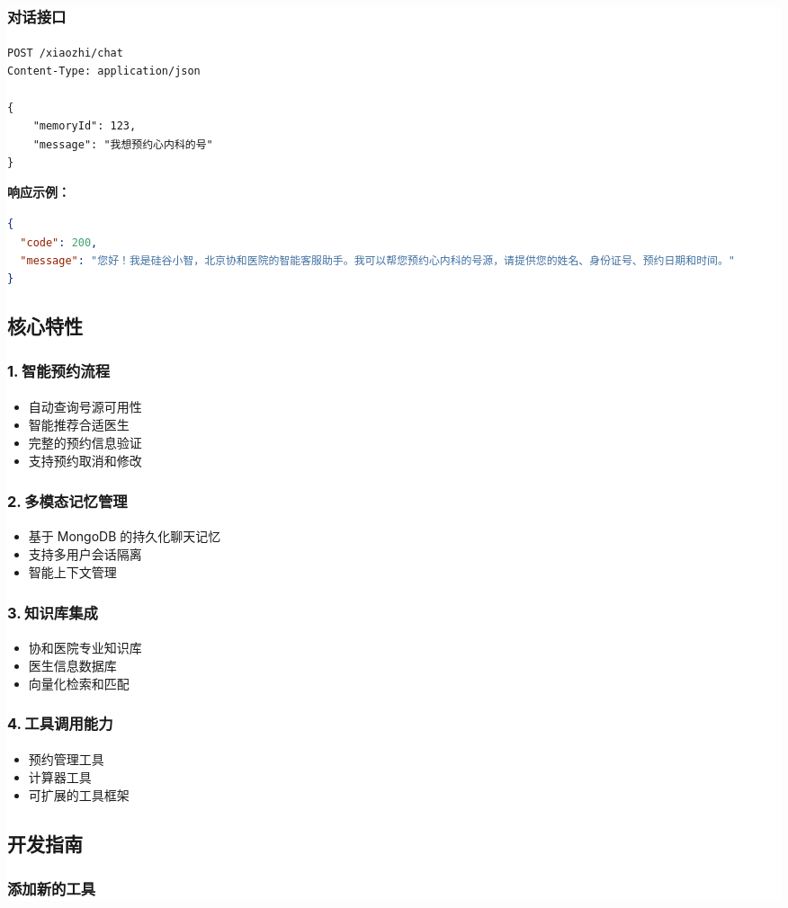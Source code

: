 ### 对话接口

```http
POST /xiaozhi/chat
Content-Type: application/json

{
    "memoryId": 123,
    "message": "我想预约心内科的号"
}
```

**响应示例：**

```json
{
  "code": 200,
  "message": "您好！我是硅谷小智，北京协和医院的智能客服助手。我可以帮您预约心内科的号源，请提供您的姓名、身份证号、预约日期和时间。"
}
```

## 核心特性

### 1. 智能预约流程

- 自动查询号源可用性
- 智能推荐合适医生
- 完整的预约信息验证
- 支持预约取消和修改

### 2. 多模态记忆管理

- 基于 MongoDB 的持久化聊天记忆
- 支持多用户会话隔离
- 智能上下文管理

### 3. 知识库集成

- 协和医院专业知识库
- 医生信息数据库
- 向量化检索和匹配

### 4. 工具调用能力

- 预约管理工具
- 计算器工具
- 可扩展的工具框架

## 开发指南

### 添加新的工具
